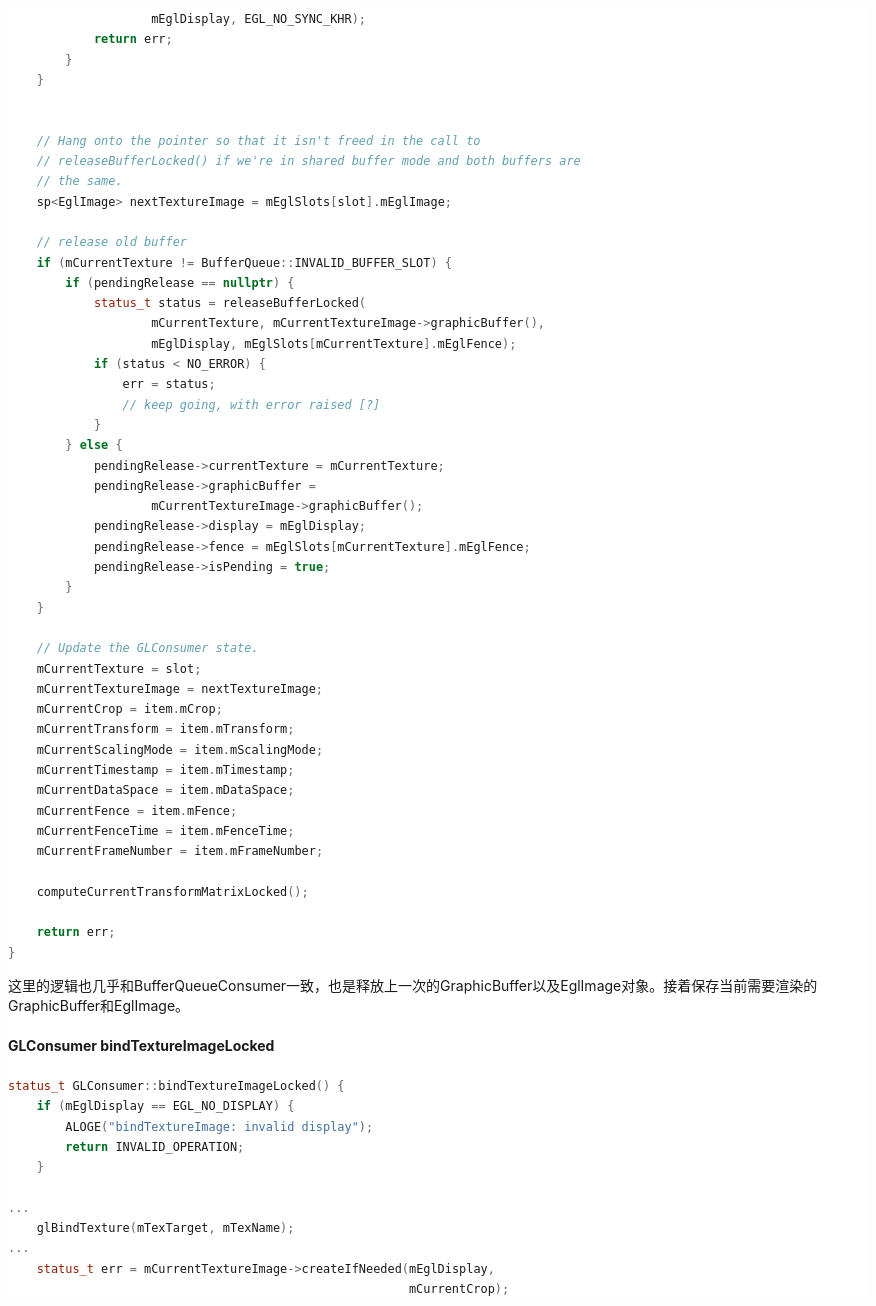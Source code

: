 ```cpp
                    mEglDisplay, EGL_NO_SYNC_KHR);
            return err;
        }
    }


    // Hang onto the pointer so that it isn't freed in the call to
    // releaseBufferLocked() if we're in shared buffer mode and both buffers are
    // the same.
    sp<EglImage> nextTextureImage = mEglSlots[slot].mEglImage;

    // release old buffer
    if (mCurrentTexture != BufferQueue::INVALID_BUFFER_SLOT) {
        if (pendingRelease == nullptr) {
            status_t status = releaseBufferLocked(
                    mCurrentTexture, mCurrentTextureImage->graphicBuffer(),
                    mEglDisplay, mEglSlots[mCurrentTexture].mEglFence);
            if (status < NO_ERROR) {
                err = status;
                // keep going, with error raised [?]
            }
        } else {
            pendingRelease->currentTexture = mCurrentTexture;
            pendingRelease->graphicBuffer =
                    mCurrentTextureImage->graphicBuffer();
            pendingRelease->display = mEglDisplay;
            pendingRelease->fence = mEglSlots[mCurrentTexture].mEglFence;
            pendingRelease->isPending = true;
        }
    }

    // Update the GLConsumer state.
    mCurrentTexture = slot;
    mCurrentTextureImage = nextTextureImage;
    mCurrentCrop = item.mCrop;
    mCurrentTransform = item.mTransform;
    mCurrentScalingMode = item.mScalingMode;
    mCurrentTimestamp = item.mTimestamp;
    mCurrentDataSpace = item.mDataSpace;
    mCurrentFence = item.mFence;
    mCurrentFenceTime = item.mFenceTime;
    mCurrentFrameNumber = item.mFrameNumber;

    computeCurrentTransformMatrixLocked();

    return err;
}
```
这里的逻辑也几乎和BufferQueueConsumer一致，也是释放上一次的GraphicBuffer以及EglImage对象。接着保存当前需要渲染的GraphicBuffer和EglImage。

#### GLConsumer bindTextureImageLocked
```cpp
status_t GLConsumer::bindTextureImageLocked() {
    if (mEglDisplay == EGL_NO_DISPLAY) {
        ALOGE("bindTextureImage: invalid display");
        return INVALID_OPERATION;
    }

...
    glBindTexture(mTexTarget, mTexName);
...
    status_t err = mCurrentTextureImage->createIfNeeded(mEglDisplay,
                                                        mCurrentCrop);
```